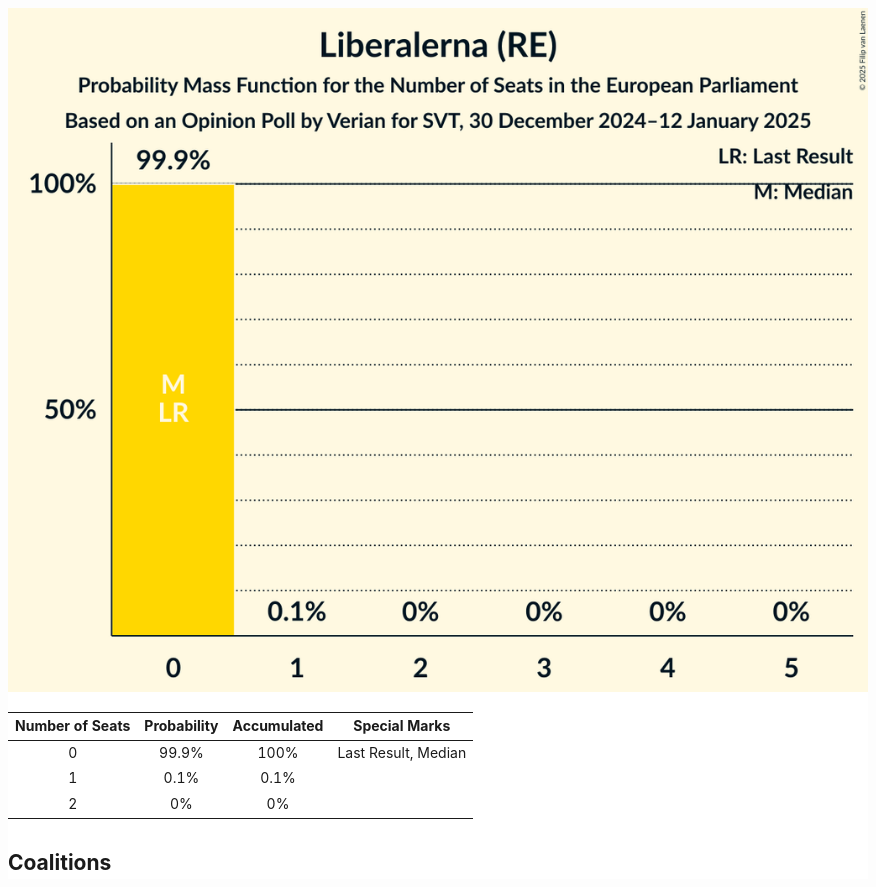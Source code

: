 ![Graph with seats probability mass function not yet produced](2025-01-12-Verian-seats-pmf-liberalernare.png "Seats Probability Mass Function")

| Number of Seats | Probability | Accumulated | Special Marks |
|:---------------:|:-----------:|:-----------:|:-------------:|
| 0 | 99.9% | 100% | Last Result, Median |
| 1 | 0.1% | 0.1% |  |
| 2 | 0% | 0% |  |


## Coalitions
